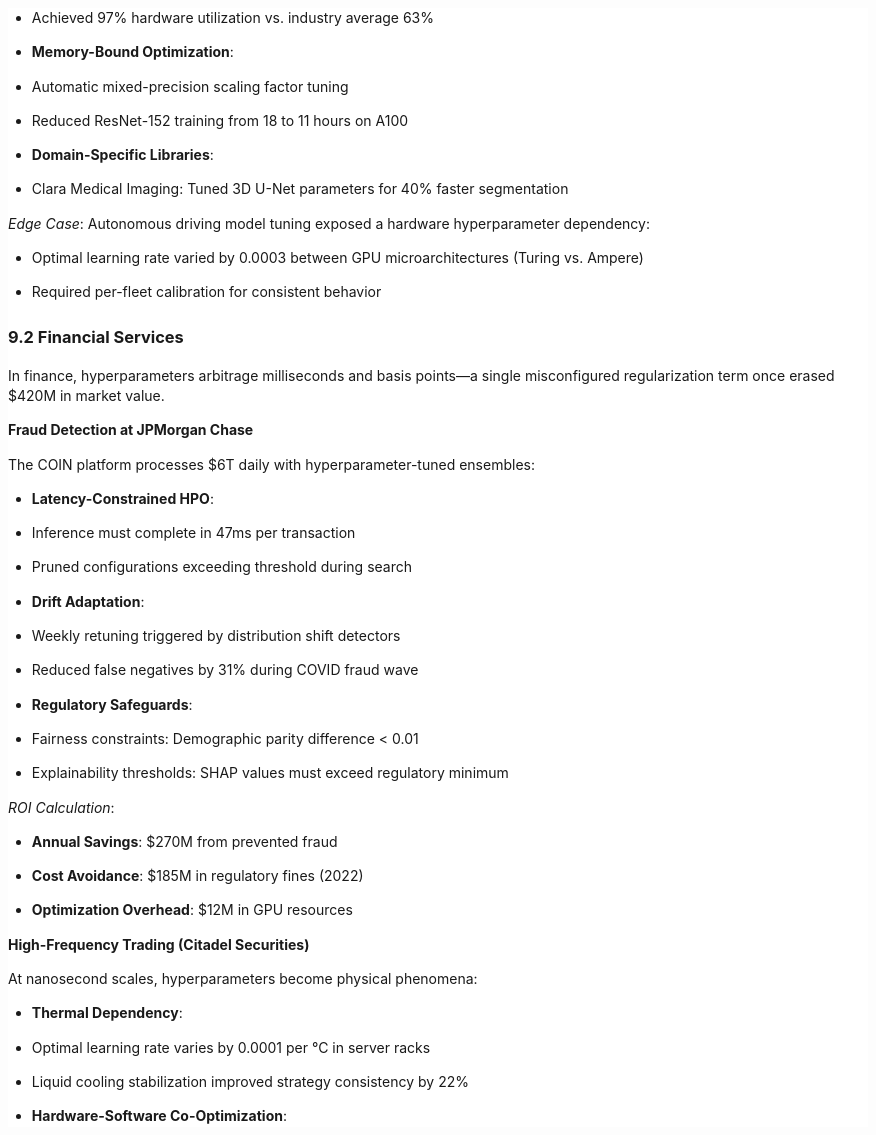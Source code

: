 - Achieved 97% hardware utilization vs. industry average 63%  

- **Memory-Bound Optimization**:  

- Automatic mixed-precision scaling factor tuning  

- Reduced ResNet-152 training from 18 to 11 hours on A100  

- **Domain-Specific Libraries**:  

- Clara Medical Imaging: Tuned 3D U-Net parameters for 40% faster segmentation  

*Edge Case*: Autonomous driving model tuning exposed a hardware hyperparameter dependency:  

- Optimal learning rate varied by 0.0003 between GPU microarchitectures (Turing vs. Ampere)  

- Required per-fleet calibration for consistent behavior  

### 9.2 Financial Services  

In finance, hyperparameters arbitrage milliseconds and basis points—a single misconfigured regularization term once erased $420M in market value.  

**Fraud Detection at JPMorgan Chase**  

The COIN platform processes $6T daily with hyperparameter-tuned ensembles:  

- **Latency-Constrained HPO**:  

- Inference must complete in 47ms per transaction  

- Pruned configurations exceeding threshold during search  

- **Drift Adaptation**:  

- Weekly retuning triggered by distribution shift detectors  

- Reduced false negatives by 31% during COVID fraud wave  

- **Regulatory Safeguards**:  

- Fairness constraints: Demographic parity difference < 0.01  

- Explainability thresholds: SHAP values must exceed regulatory minimum  

*ROI Calculation*:  

- **Annual Savings**: $270M from prevented fraud  

- **Cost Avoidance**: $185M in regulatory fines (2022)  

- **Optimization Overhead**: $12M in GPU resources  

**High-Frequency Trading (Citadel Securities)**  

At nanosecond scales, hyperparameters become physical phenomena:  

- **Thermal Dependency**:  

- Optimal learning rate varies by 0.0001 per °C in server racks  

- Liquid cooling stabilization improved strategy consistency by 22%  

- **Hardware-Software Co-Optimization**:  
